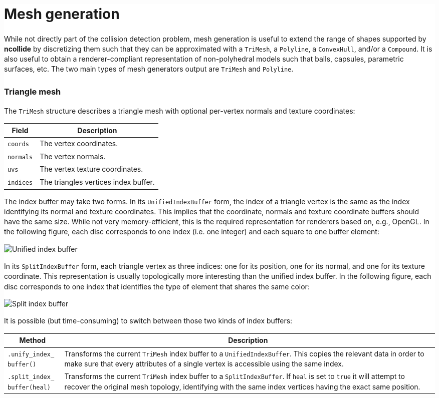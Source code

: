 # Mesh generation

While not directly part of the collision detection problem, mesh generation is
useful to extend the range of shapes supported by **ncollide** by discretizing
them such that they can be approximated with a `TriMesh`, a `Polyline`, a
`ConvexHull`, and/or a `Compound`. It is also useful to obtain a
renderer-compliant representation of non-polyhedral models such that balls,
capsules, parametric surfaces, etc. The two main types of mesh generators
output are `TriMesh` and `Polyline`.

### Triangle mesh
The `TriMesh` structure describes a triangle mesh with optional per-vertex
normals and texture coordinates:


| Field     | Description                          |
|--         | --                                   |
| `coords`  | The vertex coordinates.              |
| `normals` | The vertex normals.                  |
| `uvs`     | The vertex texture coordinates.      |
| `indices` | The triangles vertices index buffer. |

The index buffer may take two forms. In its `UnifiedIndexBuffer` form, the
index of a triangle vertex is the same as the index identifying its normal and
texture coordinates. This implies that the coordinate, normals and texture
coordinate buffers should have the same size. While not very memory-efficient,
this is the required representation for renderers based on, e.g., OpenGL. In
the following figure, each disc corresponds to one index (i.e. one integer) and
each square to one buffer element:

![Unified index buffer](../img/unified_index_buffer.svg)

In its `SplitIndexBuffer` form, each triangle vertex as three indices: one
for its position, one for its normal, and one for its texture coordinate. This
    representation is usually topologically more interesting than the unified
    index buffer. In the following figure, each disc corresponds to one index
    that identifies the type of element that shares the same color:

![Split index buffer](../img/split_index_buffer.svg)

It is possible (but time-consuming) to switch between those two kinds of index
buffers:

| Method                  | Description                     |
|--                       | --                              |
| `.unify_index_buffer()` | Transforms the current `TriMesh` index buffer to a `UnifiedIndexBuffer`. This copies the relevant data in order to make sure that every attributes of a single vertex is accessible using the same index. |
| `.split_index_buffer(heal)` | Transforms the current `TriMesh` index buffer to a `SplitIndexBuffer`. If `heal` is set to `true` it will attempt to recover the original mesh topology, identifying with the same index vertices having the exact same position. |
